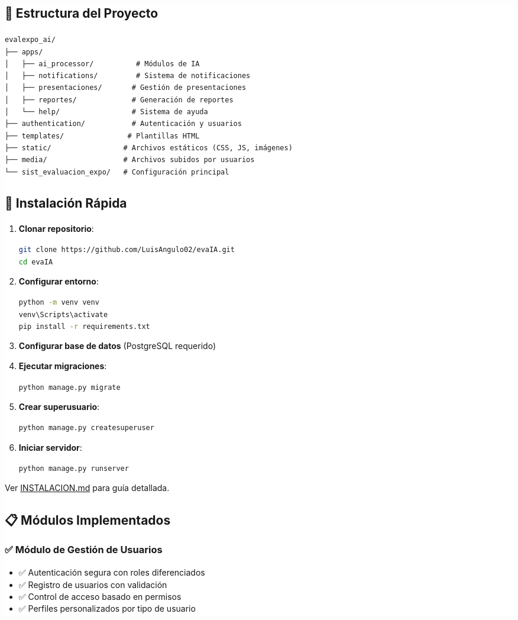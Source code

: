 ## 📂 Estructura del Proyecto

```
evalexpo_ai/
├── apps/
│   ├── ai_processor/          # Módulos de IA
│   ├── notifications/         # Sistema de notificaciones
│   ├── presentaciones/       # Gestión de presentaciones
│   ├── reportes/             # Generación de reportes
│   └── help/                 # Sistema de ayuda
├── authentication/           # Autenticación y usuarios
├── templates/               # Plantillas HTML
├── static/                 # Archivos estáticos (CSS, JS, imágenes)
├── media/                  # Archivos subidos por usuarios
└── sist_evaluacion_expo/   # Configuración principal
```

## 🚀 Instalación Rápida

1. **Clonar repositorio**:
   ```bash
   git clone https://github.com/LuisAngulo02/evaIA.git
   cd evaIA
   ```

2. **Configurar entorno**:
   ```bash
   python -m venv venv
   venv\Scripts\activate
   pip install -r requirements.txt
   ```

3. **Configurar base de datos** (PostgreSQL requerido)

4. **Ejecutar migraciones**:
   ```bash
   python manage.py migrate
   ```

5. **Crear superusuario**:
   ```bash
   python manage.py createsuperuser
   ```

6. **Iniciar servidor**:
   ```bash
   python manage.py runserver
   ```

Ver [INSTALACION.md](INSTALACION.md) para guía detallada.

## 📋 Módulos Implementados

### ✅ **Módulo de Gestión de Usuarios**
- ✅ Autenticación segura con roles diferenciados
- ✅ Registro de usuarios con validación
- ✅ Control de acceso basado en permisos
- ✅ Perfiles personalizados por tipo de usuario
